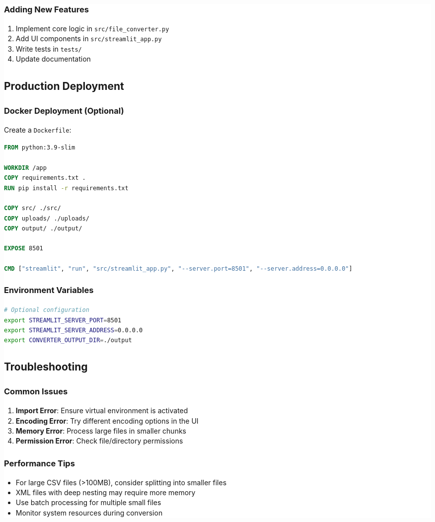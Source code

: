 ### Adding New Features

1. Implement core logic in `src/file_converter.py`
2. Add UI components in `src/streamlit_app.py`
3. Write tests in `tests/`
4. Update documentation

## Production Deployment

### Docker Deployment (Optional)

Create a `Dockerfile`:

```dockerfile
FROM python:3.9-slim

WORKDIR /app
COPY requirements.txt .
RUN pip install -r requirements.txt

COPY src/ ./src/
COPY uploads/ ./uploads/
COPY output/ ./output/

EXPOSE 8501

CMD ["streamlit", "run", "src/streamlit_app.py", "--server.port=8501", "--server.address=0.0.0.0"]
```

### Environment Variables

```bash
# Optional configuration
export STREAMLIT_SERVER_PORT=8501
export STREAMLIT_SERVER_ADDRESS=0.0.0.0
export CONVERTER_OUTPUT_DIR=./output
```

## Troubleshooting

### Common Issues

1. **Import Error**: Ensure virtual environment is activated
2. **Encoding Error**: Try different encoding options in the UI
3. **Memory Error**: Process large files in smaller chunks
4. **Permission Error**: Check file/directory permissions

### Performance Tips

- For large CSV files (>100MB), consider splitting into smaller files
- XML files with deep nesting may require more memory
- Use batch processing for multiple small files
- Monitor system resources during conversion
